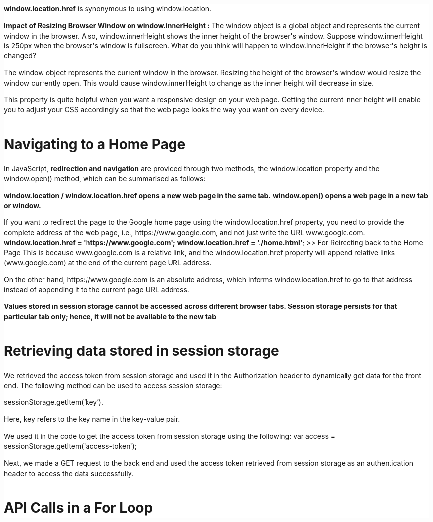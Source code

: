 **window.location.href** is synonymous to using window.location.

**Impact of Resizing Browser Window on window.innerHeight :**
The window object is a global object and represents the current window in the browser. Also, window.innerHeight shows the inner height of the browser's window.
Suppose window.innerHeight is 250px when the browser's window is fullscreen.
What do you think will happen to window.innerHeight if the browser's height is changed?

The window object represents the current window in the browser. Resizing the height of the browser's window would resize the window currently open. This would cause window.innerHeight to change as the inner height will decrease in size.

This property is quite helpful when you want a responsive design on your web page. Getting the current inner height will enable you to adjust your CSS accordingly so that the web page looks the way you want on every device.

# Navigating to a Home Page

In JavaScript, **redirection and navigation** are provided through two methods, the window.location property and the window.open() method, which can be summarised as follows:

**window.location / window.location.href opens a new web page in the same tab.**
**window.open() opens a web page in a new tab or window.**

If you want to redirect the page to the Google home page using the window.location.href property, you need to provide the complete address of the web page, i.e., https://www.google.com, and not just write the URL www.google.com.
**window.location.href = 'https://www.google.com';**
**window.location.href = './home.html';** >> For Reirecting back to the Home Page
This is because www.google.com is a relative link, and the window.location.href property will append relative links (www.google.com) at the end of the current page URL address.

On the other hand, https://www.google.com is an absolute address, which informs window.location.href to go to that address instead of appending it to the current page URL address.

**Values stored in session storage cannot be accessed across different browser tabs. Session storage persists for that particular tab only; hence, it will not be available to the new tab**

# Retrieving data stored in session storage

We retrieved the access token from session storage and used it in the Authorization header to dynamically get data for the front end. The following method can be used to access session storage:

sessionStorage.getItem(‘key’).

Here, key refers to the key name in the key-value pair.

We used it in the code to get the access token from session storage using the following:
var access = sessionStorage.getItem('access-token');

Next, we made a GET request to the back end and used the access token retrieved from session storage as an authentication header to access the data successfully.

# API Calls in a For Loop
